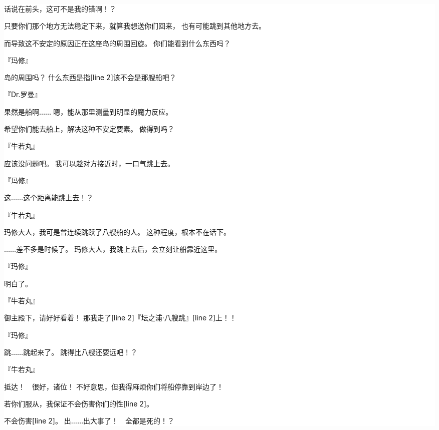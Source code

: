 话说在前头，这可不是我的错啊！？

只要你们那个地方无法稳定下来，就算我想送你们回来，
也有可能跳到其他地方去。

而导致这不安定的原因正在这座岛的周围回旋。
你们能看到什么东西吗？

『玛修』

岛的周围吗？
什么东西是指[line 2]该不会是那艘船吧？

『Dr.罗曼』

果然是船啊……
嗯，能从那里测量到明显的魔力反应。

希望你们能去船上，解决这种不安定要素。
做得到吗？

『牛若丸』

应该没问题吧。
我可以趁对方接近时，一口气跳上去。

『玛修』

这……这个距离能跳上去！？

『牛若丸』

玛修大人，我可是曾连续跳跃了八艘船的人。
这种程度，根本不在话下。

……差不多是时候了。
玛修大人，我跳上去后，会立刻让船靠近这里。

『玛修』

明白了。

『牛若丸』

御主殿下，请好好看着！
那我走了[line 2]『坛之浦·八艘跳』[line 2]上！！

『玛修』

跳……跳起来了。
跳得比八艘还要远吧！？

『牛若丸』

抵达！　很好，诸位！
不好意思，但我得麻烦你们将船停靠到岸边了！

若你们服从，我保证不会伤害你们的性[line 2]。

不会伤害[line 2]。
出……出大事了！　全都是死的！？
